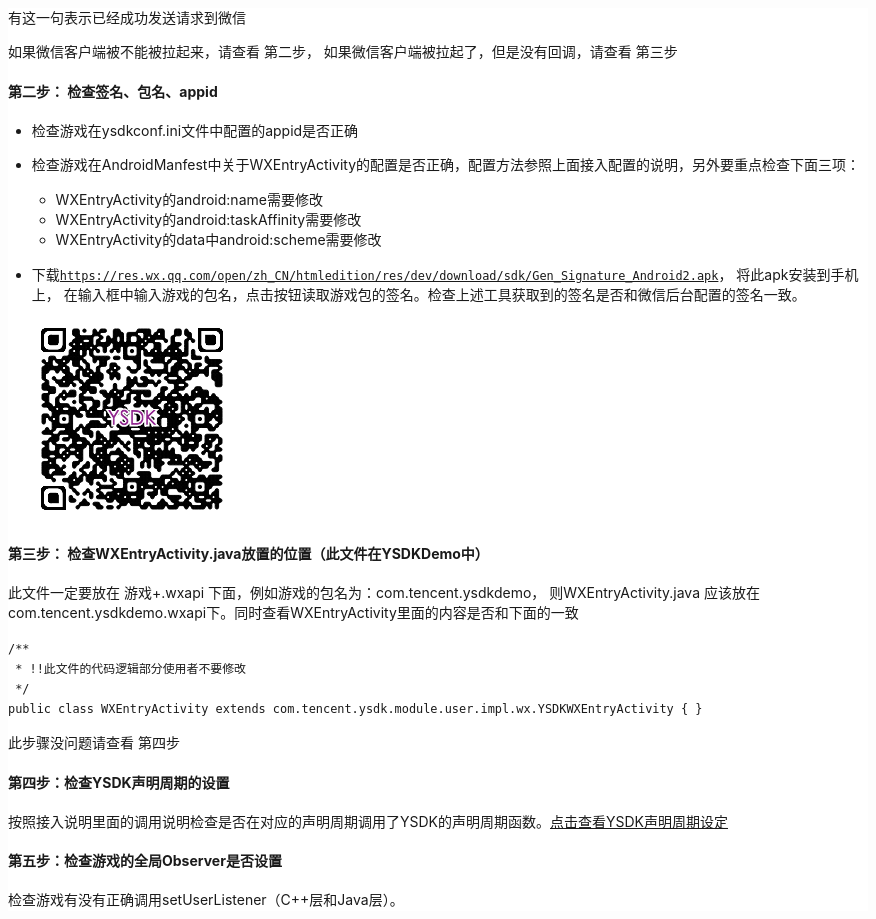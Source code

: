有这一句表示已经成功发送请求到微信

如果微信客户端被不能被拉起来，请查看 第二步， 
如果微信客户端被拉起了，但是没有回调，请查看 第三步

#### 第二步： 检查签名、包名、appid

- 检查游戏在ysdkconf.ini文件中配置的appid是否正确
- 检查游戏在AndroidManfest中关于WXEntryActivity的配置是否正确，配置方法参照上面接入配置的说明，另外要重点检查下面三项：
	
	- WXEntryActivity的android:name需要修改
	- WXEntryActivity的android:taskAffinity需要修改
	- WXEntryActivity的data中android:scheme需要修改

- 下载[`https://res.wx.qq.com/open/zh_CN/htmledition/res/dev/download/sdk/Gen_Signature_Android2.apk`](https://res.wx.qq.com/open/zh_CN/htmledition/res/dev/download/sdk/Gen_Signature_Android2.apk)， 将此apk安装到手机上， 在输入框中输入游戏的包名，点击按钮读取游戏包的签名。检查上述工具获取到的签名是否和微信后台配置的签名一致。

	![检查签名](./wechat_GenSig.png "检查签名")

#### 第三步： 检查WXEntryActivity.java放置的位置（此文件在YSDKDemo中）

此文件一定要放在 游戏+.wxapi 下面，例如游戏的包名为：com.tencent.ysdkdemo， 则WXEntryActivity.java 应该放在com.tencent.ysdkdemo.wxapi下。同时查看WXEntryActivity里面的内容是否和下面的一致

	/**
	 * !!此文件的代码逻辑部分使用者不要修改
	 */
	public class WXEntryActivity extends com.tencent.ysdk.module.user.impl.wx.YSDKWXEntryActivity { }

此步骤没问题请查看 第四步

#### 第四步：检查YSDK声明周期的设置

按照接入说明里面的调用说明检查是否在对应的声明周期调用了YSDK的声明周期函数。[点击查看YSDK声明周期设定](http://wiki.open.qq.com/wiki/%E5%BF%AB%E9%80%9F%E6%8E%A5%E5%85%A5#Step5._YSDK.E7.94.9F.E5.91.BD.E5.91.A8.E6.9C.9F.E8.AE.BE.E5.AE.9A)

#### 第五步：检查游戏的全局Observer是否设置

检查游戏有没有正确调用setUserListener（C++层和Java层）。

